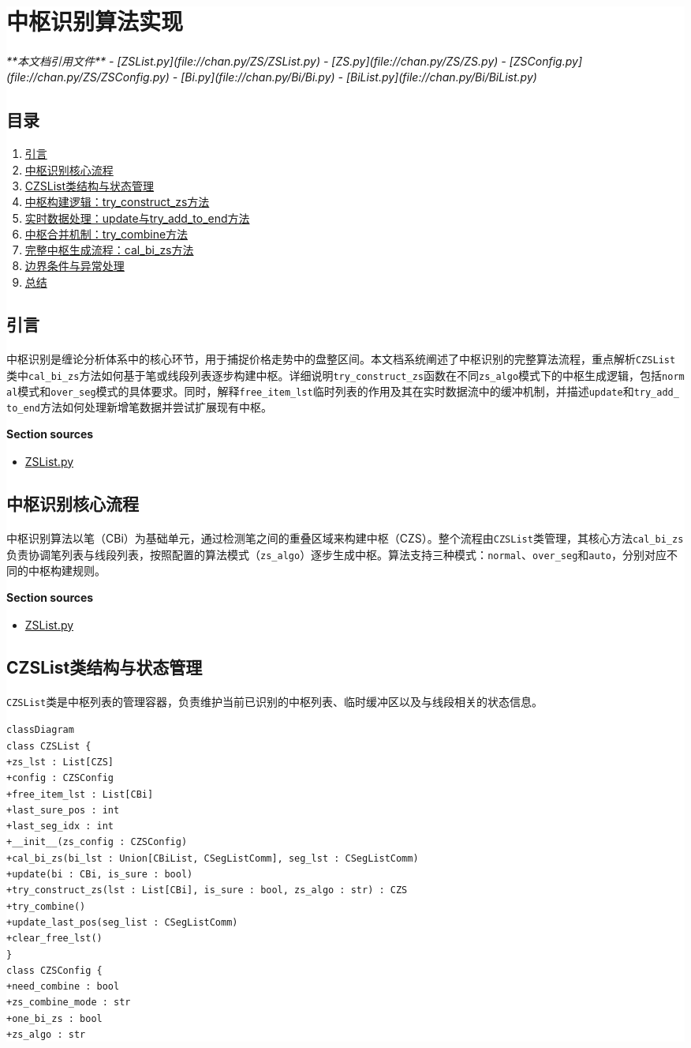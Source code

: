 # 中枢识别算法实现

<cite>
**本文档引用文件**  
- [ZSList.py](file://chan.py/ZS/ZSList.py)
- [ZS.py](file://chan.py/ZS/ZS.py)
- [ZSConfig.py](file://chan.py/ZS/ZSConfig.py)
- [Bi.py](file://chan.py/Bi/Bi.py)
- [BiList.py](file://chan.py/Bi/BiList.py)
</cite>

## 目录
1. [引言](#引言)
2. [中枢识别核心流程](#中枢识别核心流程)
3. [CZSList类结构与状态管理](#czslist类结构与状态管理)
4. [中枢构建逻辑：try_construct_zs方法](#中枢构建逻辑try_construct_zs方法)
5. [实时数据处理：update与try_add_to_end方法](#实时数据处理update与try_add_to_end方法)
6. [中枢合并机制：try_combine方法](#中枢合并机制try_combine方法)
7. [完整中枢生成流程：cal_bi_zs方法](#完整中枢生成流程cal_bi_zs方法)
8. [边界条件与异常处理](#边界条件与异常处理)
9. [总结](#总结)

## 引言
中枢识别是缠论分析体系中的核心环节，用于捕捉价格走势中的盘整区间。本文档系统阐述了中枢识别的完整算法流程，重点解析`CZSList`类中`cal_bi_zs`方法如何基于笔或线段列表逐步构建中枢。详细说明`try_construct_zs`函数在不同`zs_algo`模式下的中枢生成逻辑，包括`normal`模式和`over_seg`模式的具体要求。同时，解释`free_item_lst`临时列表的作用及其在实时数据流中的缓冲机制，并描述`update`和`try_add_to_end`方法如何处理新增笔数据并尝试扩展现有中枢。

**Section sources**
- [ZSList.py](file://chan.py/ZS/ZSList.py#L12-L160)

## 中枢识别核心流程
中枢识别算法以笔（CBi）为基础单元，通过检测笔之间的重叠区域来构建中枢（CZS）。整个流程由`CZSList`类管理，其核心方法`cal_bi_zs`负责协调笔列表与线段列表，按照配置的算法模式（`zs_algo`）逐步生成中枢。算法支持三种模式：`normal`、`over_seg`和`auto`，分别对应不同的中枢构建规则。

**Section sources**
- [ZSList.py](file://chan.py/ZS/ZSList.py#L12-L160)

## CZSList类结构与状态管理
`CZSList`类是中枢列表的管理容器，负责维护当前已识别的中枢列表、临时缓冲区以及与线段相关的状态信息。

```mermaid
classDiagram
class CZSList {
+zs_lst : List[CZS]
+config : CZSConfig
+free_item_lst : List[CBi]
+last_sure_pos : int
+last_seg_idx : int
+__init__(zs_config : CZSConfig)
+cal_bi_zs(bi_lst : Union[CBiList, CSegListComm], seg_lst : CSegListComm)
+update(bi : CBi, is_sure : bool)
+try_construct_zs(lst : List[CBi], is_sure : bool, zs_algo : str) : CZS
+try_combine()
+update_last_pos(seg_list : CSegListComm)
+clear_free_lst()
}
class CZSConfig {
+need_combine : bool
+zs_combine_mode : str
+one_bi_zs : bool
+zs_algo : str
```
